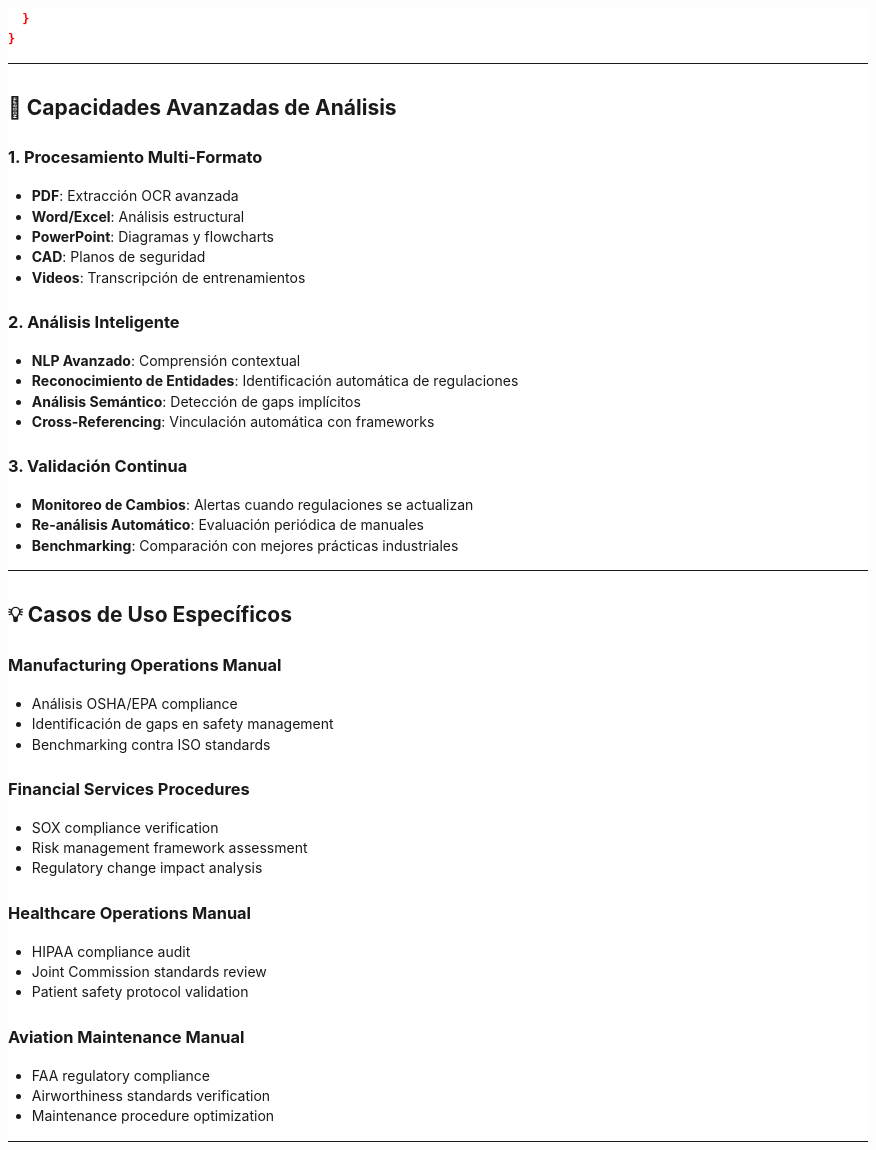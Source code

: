 ```json
  }
}
```

---

## 🔧 Capacidades Avanzadas de Análisis

### **1. Procesamiento Multi-Formato**
- **PDF**: Extracción OCR avanzada
- **Word/Excel**: Análisis estructural
- **PowerPoint**: Diagramas y flowcharts
- **CAD**: Planos de seguridad
- **Videos**: Transcripción de entrenamientos

### **2. Análisis Inteligente**
- **NLP Avanzado**: Comprensión contextual
- **Reconocimiento de Entidades**: Identificación automática de regulaciones
- **Análisis Semántico**: Detección de gaps implícitos
- **Cross-Referencing**: Vinculación automática con frameworks

### **3. Validación Continua**
- **Monitoreo de Cambios**: Alertas cuando regulaciones se actualizan
- **Re-análisis Automático**: Evaluación periódica de manuales
- **Benchmarking**: Comparación con mejores prácticas industriales

---

## 💡 Casos de Uso Específicos

### **Manufacturing Operations Manual**
- Análisis OSHA/EPA compliance
- Identificación de gaps en safety management
- Benchmarking contra ISO standards

### **Financial Services Procedures**
- SOX compliance verification
- Risk management framework assessment
- Regulatory change impact analysis

### **Healthcare Operations Manual**
- HIPAA compliance audit
- Joint Commission standards review
- Patient safety protocol validation

### **Aviation Maintenance Manual**
- FAA regulatory compliance
- Airworthiness standards verification
- Maintenance procedure optimization

---